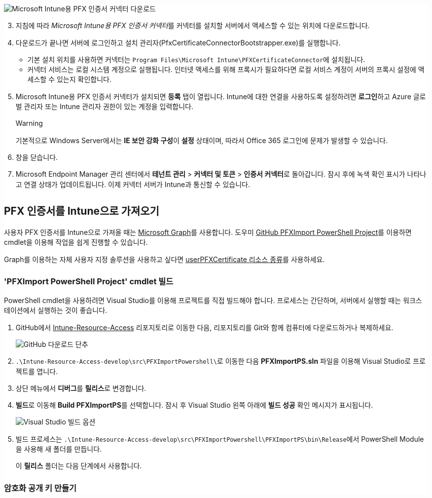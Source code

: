    ![Microsoft Intune용 PFX 인증서 커넥터 다운로드](./media/certificates-imported-pfx-configure/download-imported-pfxconnector.png)

3. 지침에 따라 *Microsoft Intune용 PFX 인증서 커넥터*를 커넥터를 설치할 서버에서 액세스할 수 있는 위치에 다운로드합니다.

4. 다운로드가 끝나면 서버에 로그인하고 설치 관리자(PfxCertificateConnectorBootstrapper.exe)를 실행합니다.  
   - 기본 설치 위치를 사용하면 커넥터는 `Program Files\Microsoft Intune\PFXCertificateConnector`에 설치됩니다.
   - 커넥터 서비스는 로컬 시스템 계정으로 실행됩니다. 인터넷 액세스를 위해 프록시가 필요하다면 로컬 서비스 계정이 서버의 프록시 설정에 액세스할 수 있는지 확인합니다.

5. Microsoft Intune용 PFX 인증서 커넥터가 설치되면 **등록** 탭이 열립니다. Intune에 대한 연결을 사용하도록 설정하려면 **로그인**하고 Azure 글로벌 관리자 또는 Intune 관리자 권한이 있는 계정을 입력합니다.

   > [!WARNING]
   > 기본적으로 Windows Server에서는 **IE 보안 강화 구성**이 **설정** 상태이며, 따라서 Office 365 로그인에 문제가 발생할 수 있습니다.

6. 창을 닫습니다.

7. Microsoft Endpoint Manager 관리 센터에서 **테넌트 관리** > **커넥터 및 토큰** > **인증서 커넥터**로 돌아갑니다. 잠시 후에 녹색 확인 표시가 나타나고 연결 상태가 업데이트됩니다. 이제 커넥터 서버가 Intune과 통신할 수 있습니다.

## <a name="import-pfx-certificates-to-intune"></a>PFX 인증서를 Intune으로 가져오기

사용자 PFX 인증서를 Intune으로 가져올 때는 [Microsoft Graph](https://docs.microsoft.com/graph)를 사용합니다. 도우미 [GitHub PFXImport PowerShell Project](https://github.com/microsoft/Intune-Resource-Access/tree/develop/src/PFXImportPowershell)를 이용하면 cmdlet을 이용해 작업을 쉽게 진행할 수 있습니다.

Graph를 이용하는 자체 사용자 지정 솔루션을 사용하고 싶다면 [userPFXCertificate 리소스 종류](https://docs.microsoft.com/graph/api/resources/intune-raimportcerts-userpfxcertificate?view=graph-rest-beta)를 사용하세요.

### <a name="build-pfximport-powershell-project-cmdlets"></a>'PFXImport PowerShell Project' cmdlet 빌드

PowerShell cmdlet을 사용하려면 Visual Studio를 이용해 프로젝트를 직접 빌드해야 합니다. 프로세스는 간단하며, 서버에서 실행할 때는 워크스테이션에서 실행하는 것이 좋습니다.  

1. GitHub에서 [Intune-Resource-Access](https://github.com/microsoft/Intune-Resource-Access) 리포지토리로 이동한 다음, 리포지토리를 Git와 함께 컴퓨터에 다운로드하거나 복제하세요.

   ![GitHub 다운로드 단추](./media/certificates-imported-pfx-configure/github-download.png)

2. `.\Intune-Resource-Access-develop\src\PFXImportPowershell\`로 이동한 다음 **PFXImportPS.sln** 파일을 이용해 Visual Studio로 프로젝트를 엽니다.

3. 상단 메뉴에서 **디버그**를 **릴리스**로 변경합니다.

4. **빌드**로 이동해 **Build PFXImportPS**를 선택합니다. 잠시 후 Visual Studio 왼쪽 아래에 **빌드 성공** 확인 메시지가 표시됩니다.

   ![Visual Studio 빌드 옵션](./media/certificates-imported-pfx-configure/vs-build-release.png)

5. 빌드 프로세스는 `.\Intune-Resource-Access-develop\src\PFXImportPowershell\PFXImportPS\bin\Release`에서 PowerShell Module을 사용해 새 폴더를 만듭니다.

   이 **릴리스** 폴더는 다음 단계에서 사용합니다.

### <a name="create-the-encryption-public-key"></a>암호화 공개 키 만들기
